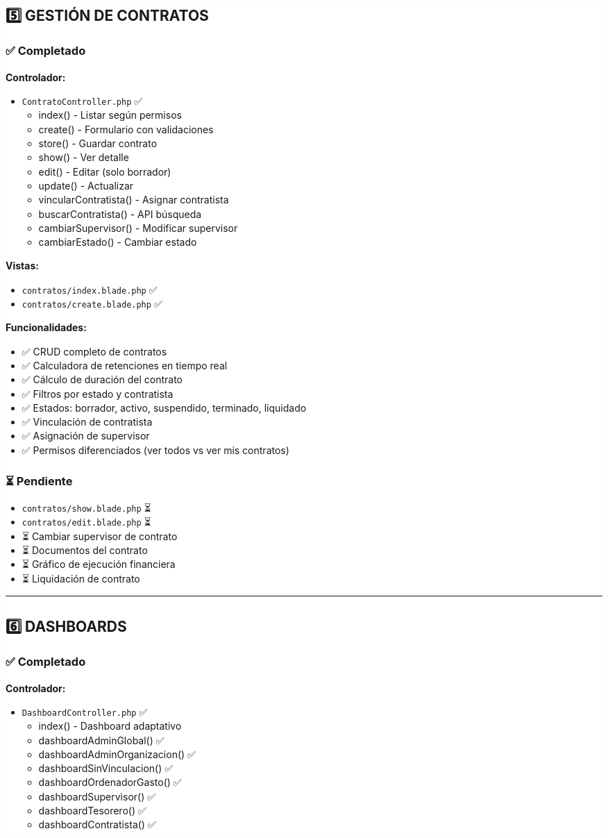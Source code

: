 ## 5️⃣ GESTIÓN DE CONTRATOS

### ✅ Completado

**Controlador:**
- `ContratoController.php` ✅
  - index() - Listar según permisos
  - create() - Formulario con validaciones
  - store() - Guardar contrato
  - show() - Ver detalle
  - edit() - Editar (solo borrador)
  - update() - Actualizar
  - vincularContratista() - Asignar contratista
  - buscarContratista() - API búsqueda
  - cambiarSupervisor() - Modificar supervisor
  - cambiarEstado() - Cambiar estado

**Vistas:**
- `contratos/index.blade.php` ✅
- `contratos/create.blade.php` ✅

**Funcionalidades:**
- ✅ CRUD completo de contratos
- ✅ Calculadora de retenciones en tiempo real
- ✅ Cálculo de duración del contrato
- ✅ Filtros por estado y contratista
- ✅ Estados: borrador, activo, suspendido, terminado, liquidado
- ✅ Vinculación de contratista
- ✅ Asignación de supervisor
- ✅ Permisos diferenciados (ver todos vs ver mis contratos)

### ⏳ Pendiente
- `contratos/show.blade.php` ⏳
- `contratos/edit.blade.php` ⏳
- ⏳ Cambiar supervisor de contrato
- ⏳ Documentos del contrato
- ⏳ Gráfico de ejecución financiera
- ⏳ Liquidación de contrato

---

## 6️⃣ DASHBOARDS

### ✅ Completado

**Controlador:**
- `DashboardController.php` ✅
  - index() - Dashboard adaptativo
  - dashboardAdminGlobal() ✅
  - dashboardAdminOrganizacion() ✅
  - dashboardSinVinculacion() ✅
  - dashboardOrdenadorGasto() ✅
  - dashboardSupervisor() ✅
  - dashboardTesorero() ✅
  - dashboardContratista() ✅
